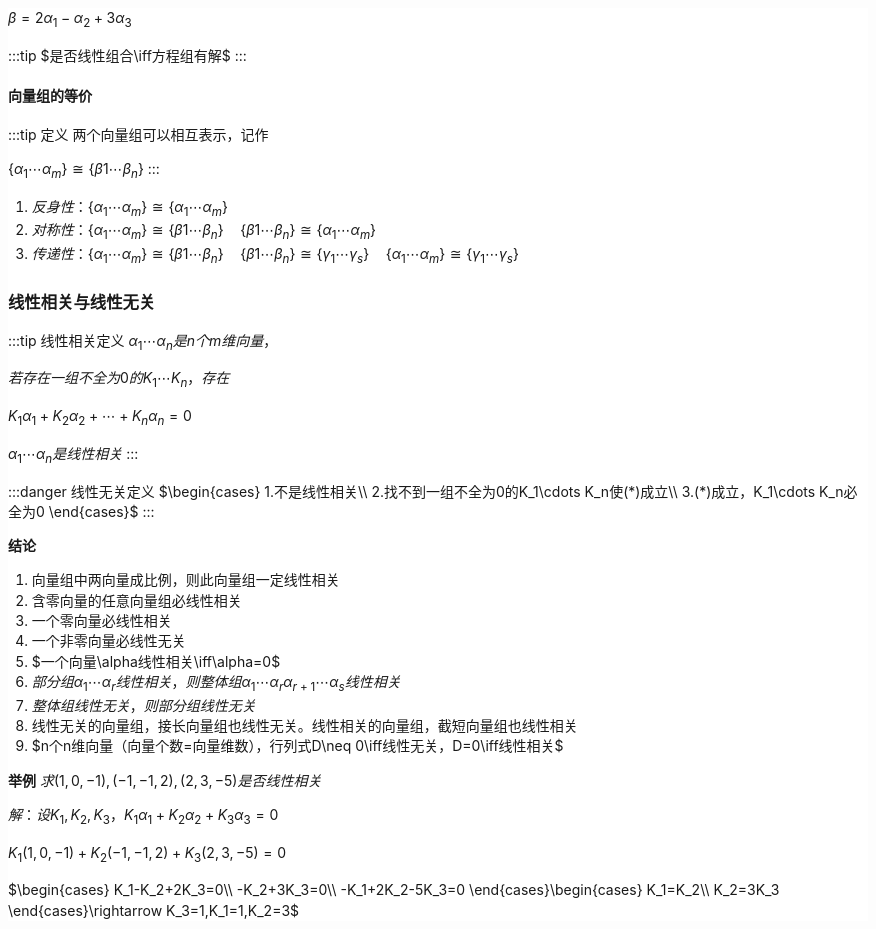 $\beta=2\alpha_1-\alpha_2+3\alpha_3$

:::tip
$是否线性组合\iff方程组有解$
:::

#### 向量组的等价
:::tip 定义
两个向量组可以相互表示，记作

$\{\alpha_1\cdots\alpha_m\}\cong\{\beta1\cdots\beta_n\}$
:::
1. $反身性：\{\alpha_1\cdots\alpha_m\}\cong\{\alpha_1\cdots\alpha_m\}$
2. $对称性：\{\alpha_1\cdots\alpha_m\}\cong\{\beta1\cdots\beta_n\}\quad\{\beta1\cdots\beta_n\}\cong\{\alpha_1\cdots\alpha_m\}$
3. $传递性：\{\alpha_1\cdots\alpha_m\}\cong\{\beta1\cdots\beta_n\}\quad\{\beta1\cdots\beta_n\}\cong\{\gamma_1\cdots\gamma_s\}\quad\{\alpha_1\cdots\alpha_m\}\cong\{\gamma_1\cdots\gamma_s\}$

### 线性相关与线性无关
:::tip 线性相关定义
$\alpha_1\cdots\alpha_n是n个m维向量，$

$若存在一组不全为0的K_1\cdots K_n，存在$

$K_1\alpha_1+K_2\alpha_2+\cdots+K_n\alpha_n=0$

$\alpha_1\cdots\alpha_n是线性相关$
:::

:::danger 线性无关定义
$\begin{cases}
  1.不是线性相关\\
  2.找不到一组不全为0的K_1\cdots K_n使(*)成立\\
  3.(*)成立，K_1\cdots K_n必全为0
\end{cases}$
:::

**结论**
1. 向量组中两向量成比例，则此向量组一定线性相关
2. 含零向量的任意向量组必线性相关
3. 一个零向量必线性相关
4. 一个非零向量必线性无关
5. $一个向量\alpha线性相关\iff\alpha=0$
6. $部分组\alpha_1\cdots\alpha_r线性相关，则整体组\alpha_1\cdots\alpha_r\alpha_{r+1}\cdots\alpha_s线性相关$
7. $整体组线性无关，则部分组线性无关$
8. 线性无关的向量组，接长向量组也线性无关。线性相关的向量组，截短向量组也线性相关
9. $n个n维向量（向量个数=向量维数），行列式D\neq 0\iff线性无关，D=0\iff线性相关$

**举例**
$求(1,0,-1),(-1,-1,2),(2,3,-5)是否线性相关$

$解：设K_1,K_2,K_3，K_1\alpha_1+K_2\alpha_2+K_3\alpha_3=0$

$K_1(1,0,-1)+K_2(-1,-1,2)+K_3(2,3,-5)=0$

$\begin{cases}
  K_1-K_2+2K_3=0\\
  -K_2+3K_3=0\\
  -K_1+2K_2-5K_3=0
\end{cases}\begin{cases}
  K_1=K_2\\
  K_2=3K_3
\end{cases}\rightarrow K_3=1,K_1=1,K_2=3$
